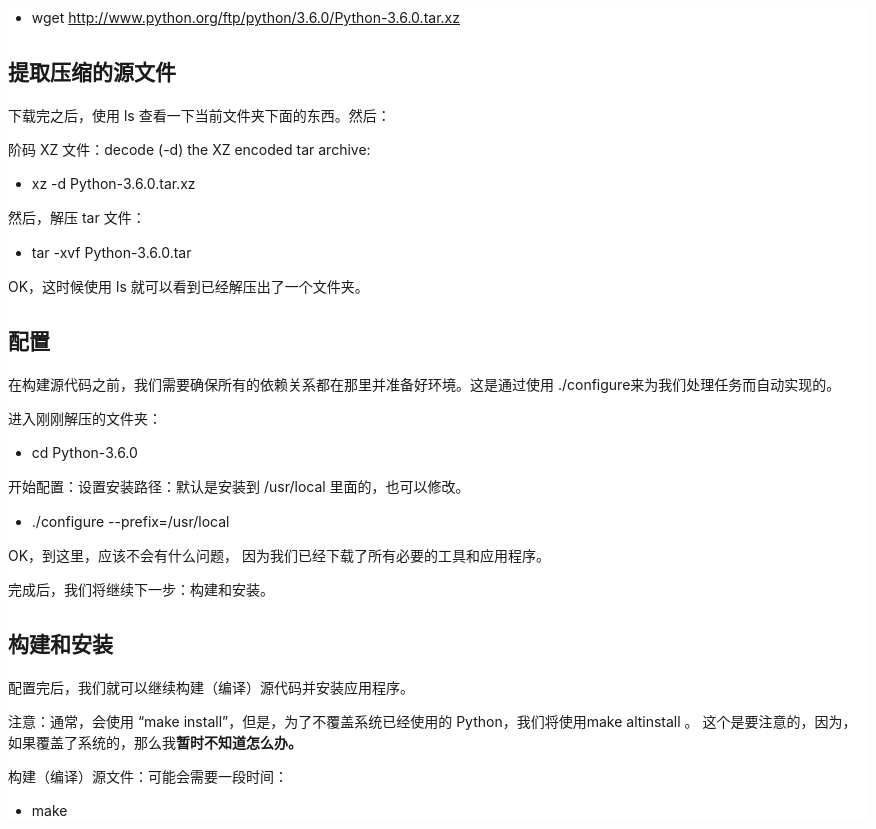 


  * wget http://www.python.org/ftp/python/3.6.0/Python-3.6.0.tar.xz




## 提取压缩的源文件


下载完之后，使用 ls 查看一下当前文件夹下面的东西。然后：

阶码 XZ 文件：decode (-d) the XZ encoded tar archive:




  * xz -d Python-3.6.0.tar.xz


然后，解压 tar 文件：


  * tar -xvf Python-3.6.0.tar


OK，这时候使用 ls 就可以看到已经解压出了一个文件夹。


## 配置


在构建源代码之前，我们需要确保所有的依赖关系都在那里并准备好环境。这是通过使用 ./configure来为我们处理任务而自动实现的。

进入刚刚解压的文件夹：




  * cd Python-3.6.0


开始配置：设置安装路径：默认是安装到 /usr/local 里面的，也可以修改。


  * ./configure --prefix=/usr/local


OK，到这里，应该不会有什么问题， 因为我们已经下载了所有必要的工具和应用程序。

完成后，我们将继续下一步：构建和安装。


## 构建和安装


配置完后，我们就可以继续构建（编译）源代码并安装应用程序。

注意：通常，会使用 “make install”，但是，为了不覆盖系统已经使用的 Python，我们将使用make altinstall 。 这个是要注意的，因为，如果覆盖了系统的，那么我**暂时不知道怎么办。**

构建（编译）源文件：可能会需要一段时间：




  * make
